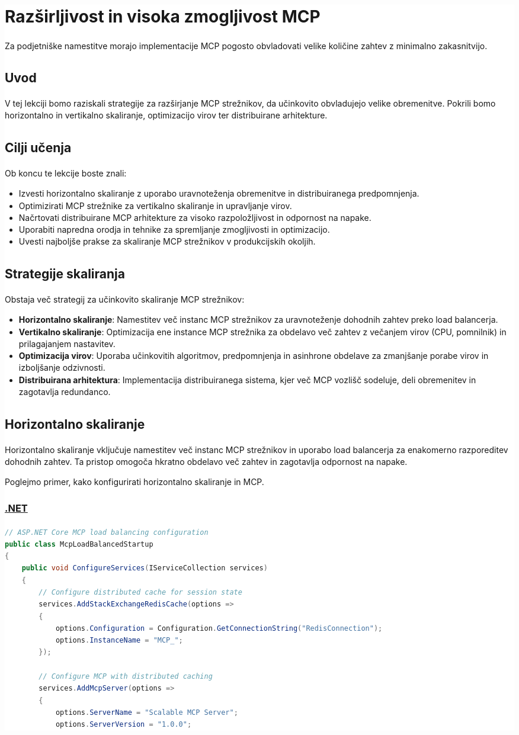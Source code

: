 
# Razširljivost in visoka zmogljivost MCP

Za podjetniške namestitve morajo implementacije MCP pogosto obvladovati velike količine zahtev z minimalno zakasnitvijo.

## Uvod

V tej lekciji bomo raziskali strategije za razširjanje MCP strežnikov, da učinkovito obvladujejo velike obremenitve. Pokrili bomo horizontalno in vertikalno skaliranje, optimizacijo virov ter distribuirane arhitekture.

## Cilji učenja

Ob koncu te lekcije boste znali:

- Izvesti horizontalno skaliranje z uporabo uravnoteženja obremenitve in distribuiranega predpomnjenja.
- Optimizirati MCP strežnike za vertikalno skaliranje in upravljanje virov.
- Načrtovati distribuirane MCP arhitekture za visoko razpoložljivost in odpornost na napake.
- Uporabiti napredna orodja in tehnike za spremljanje zmogljivosti in optimizacijo.
- Uvesti najboljše prakse za skaliranje MCP strežnikov v produkcijskih okoljih.

## Strategije skaliranja

Obstaja več strategij za učinkovito skaliranje MCP strežnikov:

- **Horizontalno skaliranje**: Namestitev več instanc MCP strežnikov za uravnoteženje dohodnih zahtev preko load balancerja.
- **Vertikalno skaliranje**: Optimizacija ene instance MCP strežnika za obdelavo več zahtev z večanjem virov (CPU, pomnilnik) in prilagajanjem nastavitev.
- **Optimizacija virov**: Uporaba učinkovitih algoritmov, predpomnjenja in asinhrone obdelave za zmanjšanje porabe virov in izboljšanje odzivnosti.
- **Distribuirana arhitektura**: Implementacija distribuiranega sistema, kjer več MCP vozlišč sodeluje, deli obremenitev in zagotavlja redundanco.

## Horizontalno skaliranje

Horizontalno skaliranje vključuje namestitev več instanc MCP strežnikov in uporabo load balancerja za enakomerno razporeditev dohodnih zahtev. Ta pristop omogoča hkratno obdelavo več zahtev in zagotavlja odpornost na napake.

Poglejmo primer, kako konfigurirati horizontalno skaliranje in MCP.

### [.NET](../../../../05-AdvancedTopics/mcp-scaling)

```csharp
// ASP.NET Core MCP load balancing configuration
public class McpLoadBalancedStartup
{
    public void ConfigureServices(IServiceCollection services)
    {
        // Configure distributed cache for session state
        services.AddStackExchangeRedisCache(options =>
        {
            options.Configuration = Configuration.GetConnectionString("RedisConnection");
            options.InstanceName = "MCP_";
        });
        
        // Configure MCP with distributed caching
        services.AddMcpServer(options =>
        {
            options.ServerName = "Scalable MCP Server";
            options.ServerVersion = "1.0.0";
```